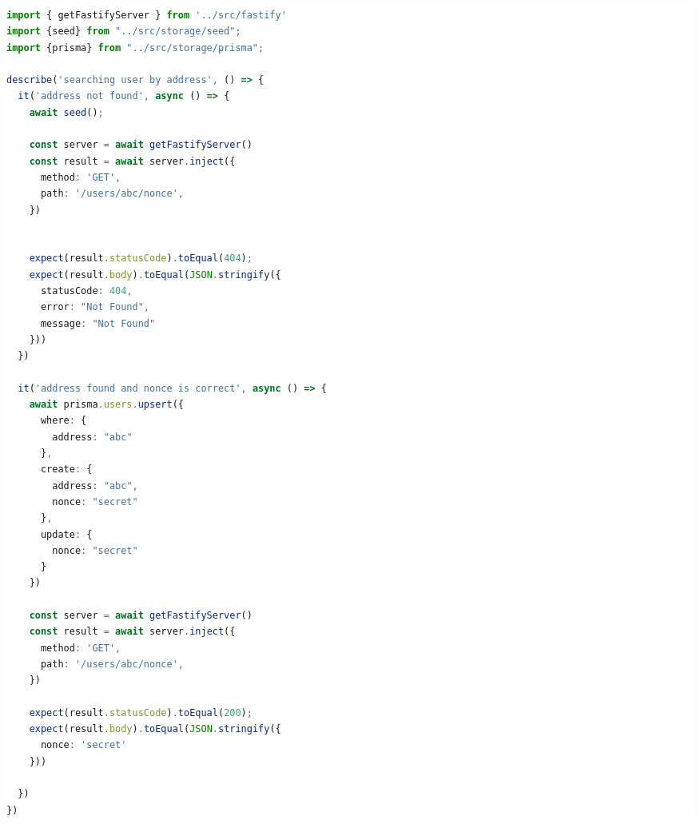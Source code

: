 ```typescript
import { getFastifyServer } from '../src/fastify'
import {seed} from "../src/storage/seed";
import {prisma} from "../src/storage/prisma";

describe('searching user by address', () => {
  it('address not found', async () => {
    await seed();

    const server = await getFastifyServer()
    const result = await server.inject({
      method: 'GET',
      path: '/users/abc/nonce',
    })


    expect(result.statusCode).toEqual(404);
    expect(result.body).toEqual(JSON.stringify({
      statusCode: 404,
      error: "Not Found",
      message: "Not Found"
    }))
  })

  it('address found and nonce is correct', async () => {
    await prisma.users.upsert({
      where: {
        address: "abc"
      },
      create: {
        address: "abc",
        nonce: "secret"
      },
      update: {
        nonce: "secret"
      }
    })

    const server = await getFastifyServer()
    const result = await server.inject({
      method: 'GET',
      path: '/users/abc/nonce',
    })

    expect(result.statusCode).toEqual(200);
    expect(result.body).toEqual(JSON.stringify({
      nonce: 'secret'
    }))

  })
})
```
